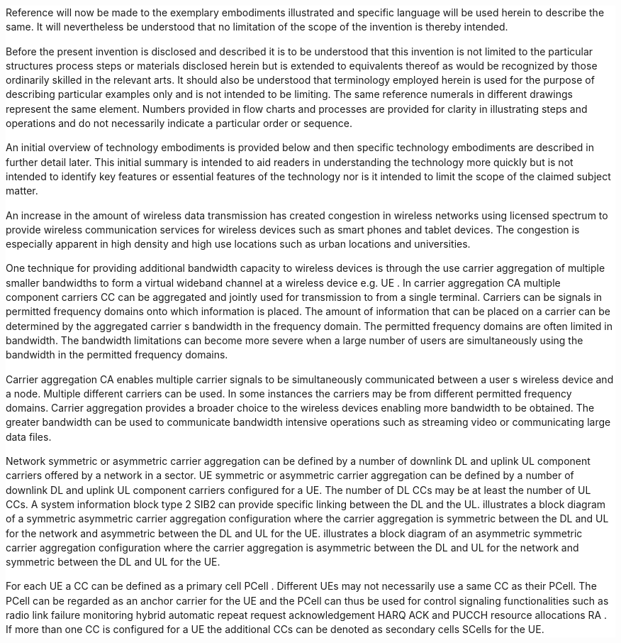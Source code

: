 Reference will now be made to the exemplary embodiments illustrated and specific language will be used herein to describe the same. It will nevertheless be understood that no limitation of the scope of the invention is thereby intended.

Before the present invention is disclosed and described it is to be understood that this invention is not limited to the particular structures process steps or materials disclosed herein but is extended to equivalents thereof as would be recognized by those ordinarily skilled in the relevant arts. It should also be understood that terminology employed herein is used for the purpose of describing particular examples only and is not intended to be limiting. The same reference numerals in different drawings represent the same element. Numbers provided in flow charts and processes are provided for clarity in illustrating steps and operations and do not necessarily indicate a particular order or sequence.

An initial overview of technology embodiments is provided below and then specific technology embodiments are described in further detail later. This initial summary is intended to aid readers in understanding the technology more quickly but is not intended to identify key features or essential features of the technology nor is it intended to limit the scope of the claimed subject matter.

An increase in the amount of wireless data transmission has created congestion in wireless networks using licensed spectrum to provide wireless communication services for wireless devices such as smart phones and tablet devices. The congestion is especially apparent in high density and high use locations such as urban locations and universities.

One technique for providing additional bandwidth capacity to wireless devices is through the use carrier aggregation of multiple smaller bandwidths to form a virtual wideband channel at a wireless device e.g. UE . In carrier aggregation CA multiple component carriers CC can be aggregated and jointly used for transmission to from a single terminal. Carriers can be signals in permitted frequency domains onto which information is placed. The amount of information that can be placed on a carrier can be determined by the aggregated carrier s bandwidth in the frequency domain. The permitted frequency domains are often limited in bandwidth. The bandwidth limitations can become more severe when a large number of users are simultaneously using the bandwidth in the permitted frequency domains.

Carrier aggregation CA enables multiple carrier signals to be simultaneously communicated between a user s wireless device and a node. Multiple different carriers can be used. In some instances the carriers may be from different permitted frequency domains. Carrier aggregation provides a broader choice to the wireless devices enabling more bandwidth to be obtained. The greater bandwidth can be used to communicate bandwidth intensive operations such as streaming video or communicating large data files.

Network symmetric or asymmetric carrier aggregation can be defined by a number of downlink DL and uplink UL component carriers offered by a network in a sector. UE symmetric or asymmetric carrier aggregation can be defined by a number of downlink DL and uplink UL component carriers configured for a UE. The number of DL CCs may be at least the number of UL CCs. A system information block type 2 SIB2 can provide specific linking between the DL and the UL. illustrates a block diagram of a symmetric asymmetric carrier aggregation configuration where the carrier aggregation is symmetric between the DL and UL for the network and asymmetric between the DL and UL for the UE. illustrates a block diagram of an asymmetric symmetric carrier aggregation configuration where the carrier aggregation is asymmetric between the DL and UL for the network and symmetric between the DL and UL for the UE.

For each UE a CC can be defined as a primary cell PCell . Different UEs may not necessarily use a same CC as their PCell. The PCell can be regarded as an anchor carrier for the UE and the PCell can thus be used for control signaling functionalities such as radio link failure monitoring hybrid automatic repeat request acknowledgement HARQ ACK and PUCCH resource allocations RA . If more than one CC is configured for a UE the additional CCs can be denoted as secondary cells SCells for the UE.
